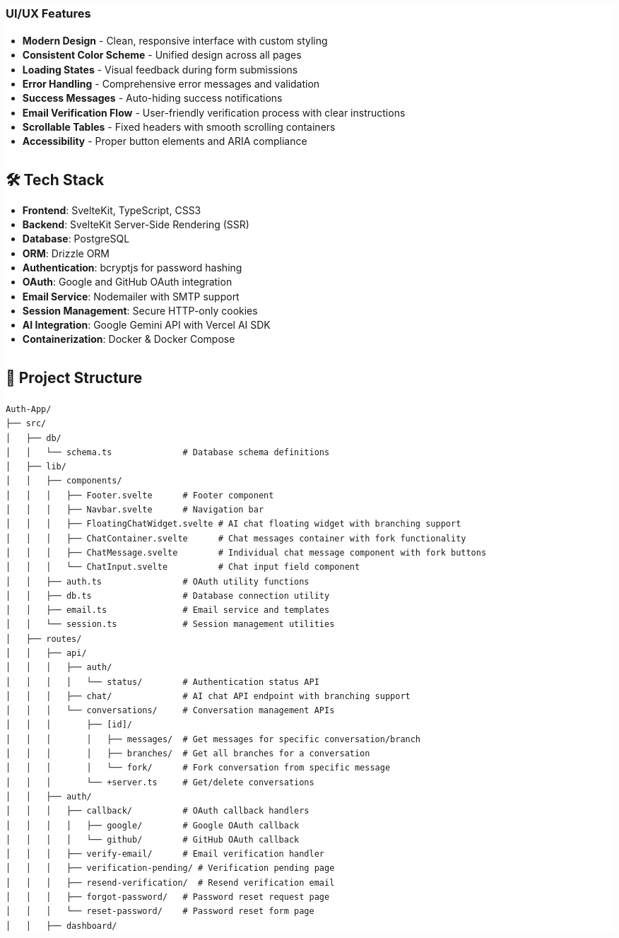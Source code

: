 ### UI/UX Features
- **Modern Design** - Clean, responsive interface with custom styling
- **Consistent Color Scheme** - Unified design across all pages
- **Loading States** - Visual feedback during form submissions
- **Error Handling** - Comprehensive error messages and validation
- **Success Messages** - Auto-hiding success notifications
- **Email Verification Flow** - User-friendly verification process with clear instructions
- **Scrollable Tables** - Fixed headers with smooth scrolling containers
- **Accessibility** - Proper button elements and ARIA compliance

## 🛠️ Tech Stack

- **Frontend**: SvelteKit, TypeScript, CSS3
- **Backend**: SvelteKit Server-Side Rendering (SSR)
- **Database**: PostgreSQL
- **ORM**: Drizzle ORM
- **Authentication**: bcryptjs for password hashing
- **OAuth**: Google and GitHub OAuth integration
- **Email Service**: Nodemailer with SMTP support
- **Session Management**: Secure HTTP-only cookies
- **AI Integration**: Google Gemini API with Vercel AI SDK
- **Containerization**: Docker & Docker Compose

## 📁 Project Structure

```
Auth-App/
├── src/
│   ├── db/
│   │   └── schema.ts              # Database schema definitions
│   ├── lib/
│   │   ├── components/
│   │   │   ├── Footer.svelte      # Footer component
│   │   │   ├── Navbar.svelte      # Navigation bar
│   │   │   ├── FloatingChatWidget.svelte # AI chat floating widget with branching support
│   │   │   ├── ChatContainer.svelte      # Chat messages container with fork functionality
│   │   │   ├── ChatMessage.svelte        # Individual chat message component with fork buttons
│   │   │   └── ChatInput.svelte          # Chat input field component
│   │   ├── auth.ts                # OAuth utility functions
│   │   ├── db.ts                  # Database connection utility
│   │   ├── email.ts               # Email service and templates
│   │   └── session.ts             # Session management utilities
│   ├── routes/
│   │   ├── api/
│   │   │   ├── auth/
│   │   │   │   └── status/        # Authentication status API
│   │   │   ├── chat/              # AI chat API endpoint with branching support
│   │   │   └── conversations/     # Conversation management APIs
│   │   │       ├── [id]/
│   │   │       │   ├── messages/  # Get messages for specific conversation/branch
│   │   │       │   ├── branches/  # Get all branches for a conversation
│   │   │       │   └── fork/      # Fork conversation from specific message
│   │   │       └── +server.ts     # Get/delete conversations
│   │   ├── auth/
│   │   │   ├── callback/          # OAuth callback handlers
│   │   │   │   ├── google/        # Google OAuth callback
│   │   │   │   └── github/        # GitHub OAuth callback
│   │   │   ├── verify-email/      # Email verification handler
│   │   │   ├── verification-pending/ # Verification pending page
│   │   │   ├── resend-verification/  # Resend verification email
│   │   │   ├── forgot-password/   # Password reset request page
│   │   │   └── reset-password/    # Password reset form page
│   │   ├── dashboard/
```